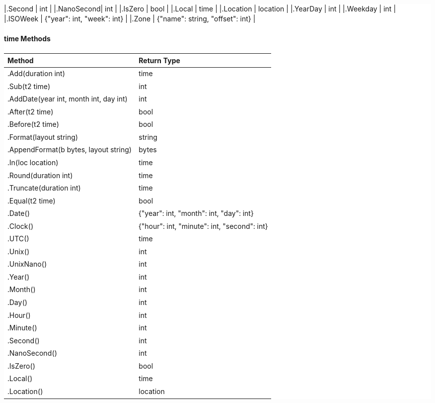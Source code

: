 |.Second    | int                                             |
|.NanoSecond| int                                             |
|.IsZero    | bool                                            |
|.Local     | time                                            |
|.Location  | location                                        |
|.YearDay   | int                                             |
|.Weekday   | int                                             |
|.ISOWeek   | {"year": int, "week": int}                      |
|.Zone      | {"name": string, "offset": int}                 |

#### time Methods

| Method                               | Return Type                                 |
|:-------------------------------------|:--------------------------------------------|
|.Add(duration int)                    | time                                        |
|.Sub(t2 time)                         | int                                         |
|.AddDate(year int, month int, day int)| int                                         |
|.After(t2 time)                       | bool                                        |
|.Before(t2 time)                      | bool                                        |
|.Format(layout string)                | string                                      |
|.AppendFormat(b bytes, layout string) | bytes                                       |
|.In(loc location)                     | time                                        |
|.Round(duration int)                  | time                                        |
|.Truncate(duration int)               | time                                        |
|.Equal(t2 time)                       | bool                                        |
|.Date()                               | {"year": int, "month": int, "day": int}     |
|.Clock()                              | {"hour": int, "minute": int, "second": int} |
|.UTC()                                | time                                        |
|.Unix()                               | int                                         |
|.UnixNano()                           | int                                         |
|.Year()                               | int                                         |
|.Month()                              | int                                         |
|.Day()                                | int                                         |
|.Hour()                               | int                                         |
|.Minute()                             | int                                         |
|.Second()                             | int                                         |
|.NanoSecond()                         | int                                         |
|.IsZero()                             | bool                                        |
|.Local()                              | time                                        |
|.Location()                           | location                                    |